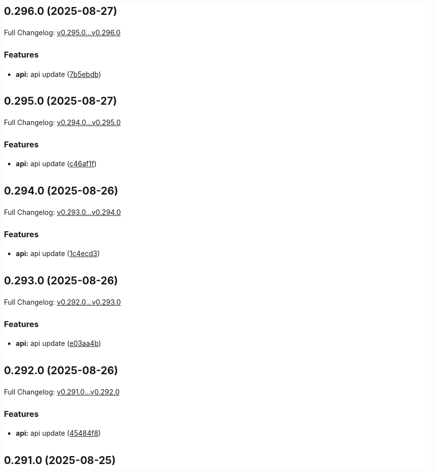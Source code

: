 ## 0.296.0 (2025-08-27)

Full Changelog: [v0.295.0...v0.296.0](https://github.com/Increase/increase-kotlin/compare/v0.295.0...v0.296.0)

### Features

* **api:** api update ([7b5ebdb](https://github.com/Increase/increase-kotlin/commit/7b5ebdbe51d4fa668ebe11cbcec75607bcbb352f))

## 0.295.0 (2025-08-27)

Full Changelog: [v0.294.0...v0.295.0](https://github.com/Increase/increase-kotlin/compare/v0.294.0...v0.295.0)

### Features

* **api:** api update ([c46af1f](https://github.com/Increase/increase-kotlin/commit/c46af1fd2845e5983440ec5d99f91246a0412aca))

## 0.294.0 (2025-08-26)

Full Changelog: [v0.293.0...v0.294.0](https://github.com/Increase/increase-kotlin/compare/v0.293.0...v0.294.0)

### Features

* **api:** api update ([1c4ecd3](https://github.com/Increase/increase-kotlin/commit/1c4ecd3631c10821ebde31846dd33fe68181eeee))

## 0.293.0 (2025-08-26)

Full Changelog: [v0.292.0...v0.293.0](https://github.com/Increase/increase-kotlin/compare/v0.292.0...v0.293.0)

### Features

* **api:** api update ([e03aa4b](https://github.com/Increase/increase-kotlin/commit/e03aa4bbeaaeb987e4300c6fbcf2a0a09658ae55))

## 0.292.0 (2025-08-26)

Full Changelog: [v0.291.0...v0.292.0](https://github.com/Increase/increase-kotlin/compare/v0.291.0...v0.292.0)

### Features

* **api:** api update ([45484f8](https://github.com/Increase/increase-kotlin/commit/45484f8e32ba6465f9bf0f051d1fc322431232c1))

## 0.291.0 (2025-08-25)
